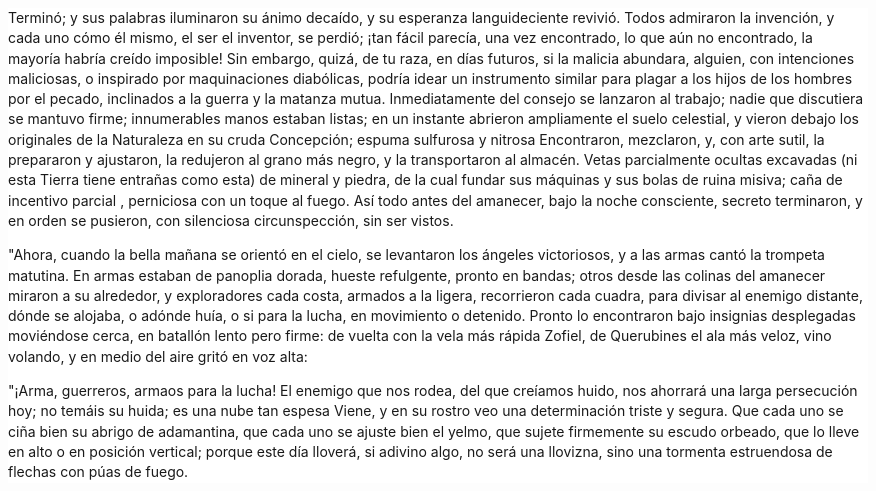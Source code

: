 Terminó; y sus palabras 
iluminaron su ánimo decaído, y su esperanza languideciente revivió. 
Todos admiraron la invención, y cada uno cómo él mismo, 
el ser el inventor, se perdió; ¡tan fácil parecía, 
una vez encontrado, lo que aún no encontrado, la mayoría habría creído 
imposible! Sin embargo, quizá, de tu raza, 
en días futuros, si la malicia abundara, 
alguien, con intenciones maliciosas, o inspirado 
por maquinaciones diabólicas, podría idear 
un instrumento similar para plagar a los hijos de los hombres 
por el pecado, inclinados a la guerra y la matanza mutua. 
Inmediatamente del consejo se lanzaron al trabajo; 
nadie que discutiera se mantuvo firme; innumerables manos 
estaban listas; en un instante abrieron 
ampliamente el suelo celestial, y vieron debajo 
los originales de la Naturaleza en su cruda 
Concepción; espuma sulfurosa y nitrosa 
Encontraron, mezclaron, y, con arte sutil, 
la prepararon y ajustaron, la redujeron 
al grano más negro, y la transportaron al almacén. 
Vetas parcialmente ocultas excavadas (ni esta Tierra tiene 
entrañas como esta) de mineral y piedra, 
de la cual fundar sus máquinas y sus bolas 
de ruina misiva; caña de incentivo parcial 
, perniciosa con un toque al fuego. 
Así todo antes del amanecer, bajo la noche consciente, 
secreto terminaron, y en orden se pusieron, 
con silenciosa circunspección, sin ser vistos. 

"Ahora, cuando la bella mañana se orientó en el cielo, 
se levantaron los ángeles victoriosos, y a las armas 
cantó la trompeta matutina. En armas estaban 
de panoplia dorada, hueste refulgente, 
pronto en bandas; otros desde las colinas del amanecer 
miraron a su alrededor, y exploradores cada costa, armados a la ligera, recorrieron 
cada cuadra, para divisar al enemigo distante, 
dónde se alojaba, o adónde huía, o si para la lucha, 
en movimiento o detenido. Pronto lo encontraron 
bajo insignias desplegadas moviéndose cerca, en 
batallón lento pero firme: de vuelta con la vela más rápida 
Zofiel, de Querubines el ala más veloz, 
vino volando, y en medio del aire gritó en voz alta: 

"¡Arma, guerreros, armaos para la lucha! El enemigo que nos rodea, 
del que creíamos huido, nos ahorrará una larga persecución 
hoy; no temáis su huida; es una nube tan espesa
Viene, y en su rostro veo 
una determinación triste y segura. Que cada uno 
se ciña bien su abrigo de adamantina, que cada uno 
se ajuste bien el yelmo, que sujete firmemente su escudo orbeado, 
que lo lleve en alto o en posición vertical; porque este día lloverá, 
si adivino algo, no será una llovizna, 
sino una tormenta estruendosa de flechas con púas de fuego. 
